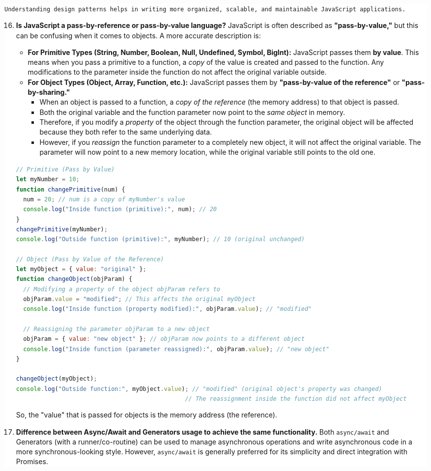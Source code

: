     Understanding design patterns helps in writing more organized, scalable, and maintainable JavaScript applications.

16. **Is JavaScript a pass-by-reference or pass-by-value language?**
    JavaScript is often described as **"pass-by-value,"** but this can be confusing when it comes to objects. A more accurate description is:
    *   **For Primitive Types (String, Number, Boolean, Null, Undefined, Symbol, BigInt):** JavaScript passes them **by value**. This means when you pass a primitive to a function, a *copy* of the value is created and passed to the function. Any modifications to the parameter inside the function do not affect the original variable outside.
    *   **For Object Types (Object, Array, Function, etc.):** JavaScript passes them by **"pass-by-value of the reference"** or **"pass-by-sharing."**
        *   When an object is passed to a function, a *copy of the reference* (the memory address) to that object is passed.
        *   Both the original variable and the function parameter now point to the *same object* in memory.
        *   Therefore, if you modify a *property* of the object through the function parameter, the original object will be affected because they both refer to the same underlying data.
        *   However, if you *reassign* the function parameter to a completely new object, it will not affect the original variable. The parameter will now point to a new memory location, while the original variable still points to the old one.

    ```javascript
    // Primitive (Pass by Value)
    let myNumber = 10;
    function changePrimitive(num) {
      num = 20; // num is a copy of myNumber's value
      console.log("Inside function (primitive):", num); // 20
    }
    changePrimitive(myNumber);
    console.log("Outside function (primitive):", myNumber); // 10 (original unchanged)

    // Object (Pass by Value of the Reference)
    let myObject = { value: "original" };
    function changeObject(objParam) {
      // Modifying a property of the object objParam refers to
      objParam.value = "modified"; // This affects the original myObject
      console.log("Inside function (property modified):", objParam.value); // "modified"

      // Reassigning the parameter objParam to a new object
      objParam = { value: "new object" }; // objParam now points to a different object
      console.log("Inside function (parameter reassigned):", objParam.value); // "new object"
    }

    changeObject(myObject);
    console.log("Outside function:", myObject.value); // "modified" (original object's property was changed)
                                                    // The reassignment inside the function did not affect myObject
    ```
    So, the "value" that is passed for objects is the memory address (the reference).

17. **Difference between Async/Await and Generators usage to achieve the same functionality.**
    Both `async/await` and Generators (with a runner/co-routine) can be used to manage asynchronous operations and write asynchronous code in a more synchronous-looking style. However, `async/await` is generally preferred for its simplicity and direct integration with Promises.
